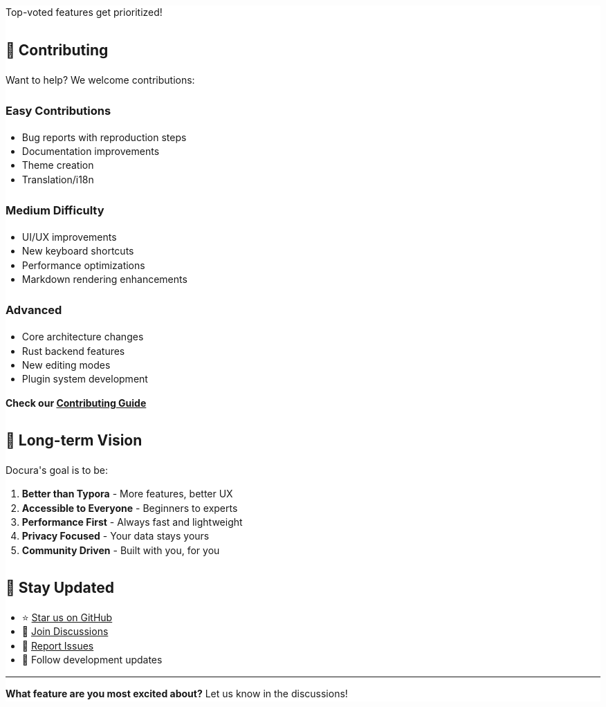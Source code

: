 Top-voted features get prioritized!

## 🤝 Contributing

Want to help? We welcome contributions:

### Easy Contributions
- Bug reports with reproduction steps
- Documentation improvements
- Theme creation
- Translation/i18n

### Medium Difficulty
- UI/UX improvements
- New keyboard shortcuts
- Performance optimizations
- Markdown rendering enhancements

### Advanced
- Core architecture changes
- Rust backend features
- New editing modes
- Plugin system development

**Check our [Contributing Guide](https://github.com/WOF-Softwares/Docura/blob/master/CONTRIBUTING.md)**

## 💭 Long-term Vision

Docura's goal is to be:
1. **Better than Typora** - More features, better UX
2. **Accessible to Everyone** - Beginners to experts
3. **Performance First** - Always fast and lightweight
4. **Privacy Focused** - Your data stays yours
5. **Community Driven** - Built with you, for you

## 📣 Stay Updated

- ⭐ [Star us on GitHub](https://github.com/WOF-Softwares/Docura)
- 💬 [Join Discussions](https://github.com/WOF-Softwares/Docura/discussions)
- 🐛 [Report Issues](https://github.com/WOF-Softwares/Docura/issues)
- 📧 Follow development updates

---

**What feature are you most excited about?** Let us know in the discussions!

